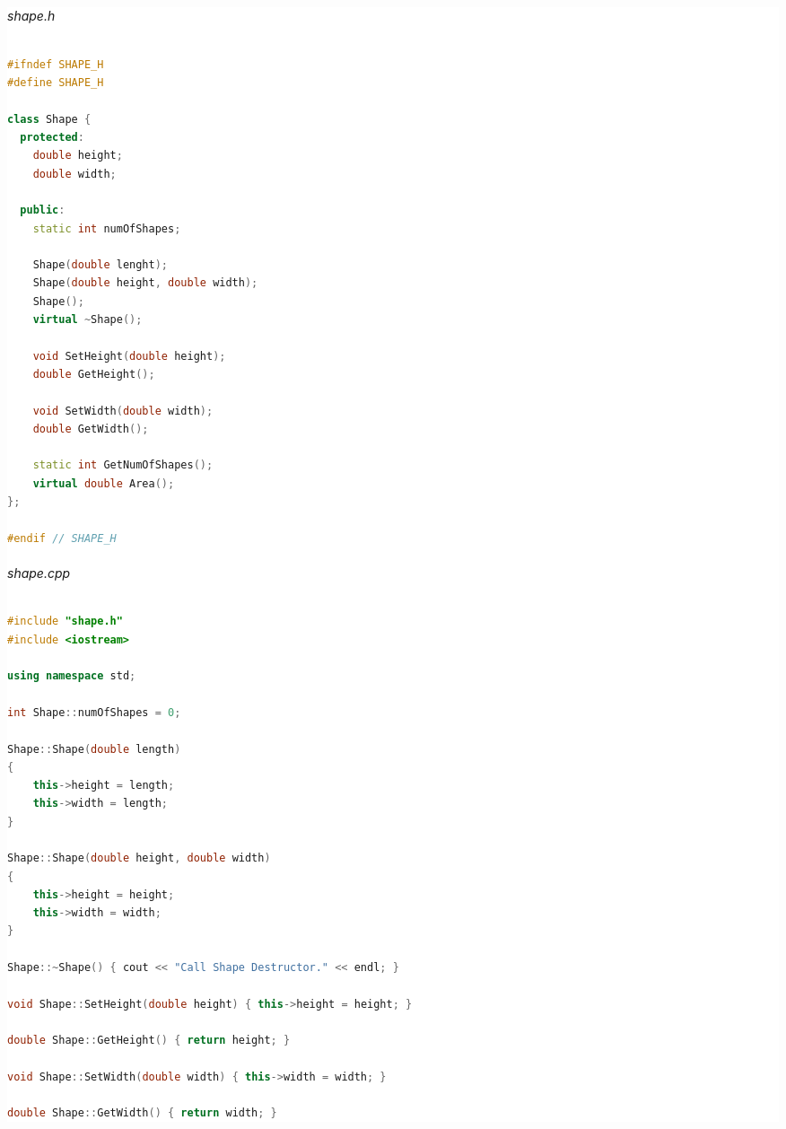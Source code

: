 



###### shape.h

```cpp
#ifndef SHAPE_H
#define SHAPE_H

class Shape {
  protected:
    double height;
    double width;

  public:
    static int numOfShapes;

    Shape(double lenght);
    Shape(double height, double width);
    Shape();
    virtual ~Shape();

    void SetHeight(double height);
    double GetHeight();

    void SetWidth(double width);
    double GetWidth();

    static int GetNumOfShapes();
    virtual double Area();
};

#endif // SHAPE_H
```

###### shape.cpp

```cpp
#include "shape.h"
#include <iostream>

using namespace std;

int Shape::numOfShapes = 0;

Shape::Shape(double length)
{
    this->height = length;
    this->width = length;
}

Shape::Shape(double height, double width)
{
    this->height = height;
    this->width = width;
}

Shape::~Shape() { cout << "Call Shape Destructor." << endl; }

void Shape::SetHeight(double height) { this->height = height; }

double Shape::GetHeight() { return height; }

void Shape::SetWidth(double width) { this->width = width; }

double Shape::GetWidth() { return width; }
```